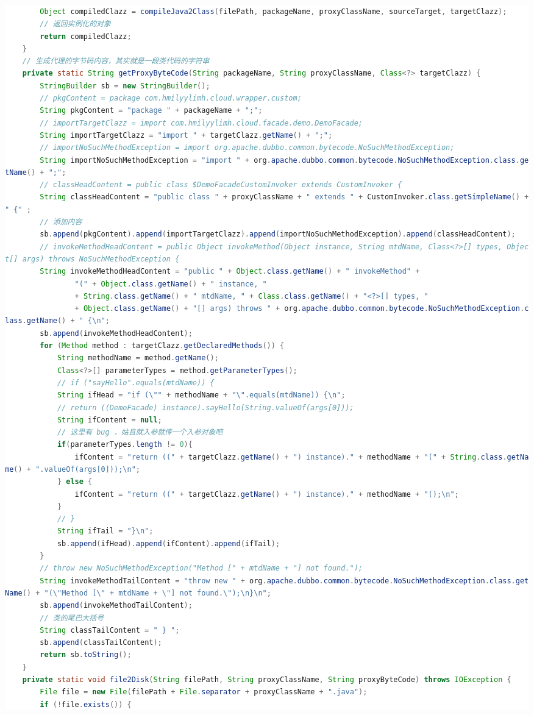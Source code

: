 ```java
        Object compiledClazz = compileJava2Class(filePath, packageName, proxyClassName, sourceTarget, targetClazz);
        // 返回实例化的对象
        return compiledClazz;
    }
    // 生成代理的字节码内容，其实就是一段类代码的字符串
    private static String getProxyByteCode(String packageName, String proxyClassName, Class<?> targetClazz) {
        StringBuilder sb = new StringBuilder();
        // pkgContent = package com.hmilyylimh.cloud.wrapper.custom;
        String pkgContent = "package " + packageName + ";";
        // importTargetClazz = import com.hmilyylimh.cloud.facade.demo.DemoFacade;
        String importTargetClazz = "import " + targetClazz.getName() + ";";
        // importNoSuchMethodException = import org.apache.dubbo.common.bytecode.NoSuchMethodException;
        String importNoSuchMethodException = "import " + org.apache.dubbo.common.bytecode.NoSuchMethodException.class.getName() + ";";
        // classHeadContent = public class $DemoFacadeCustomInvoker extends CustomInvoker {
        String classHeadContent = "public class " + proxyClassName + " extends " + CustomInvoker.class.getSimpleName() + " {" ;
        // 添加内容
        sb.append(pkgContent).append(importTargetClazz).append(importNoSuchMethodException).append(classHeadContent);
        // invokeMethodHeadContent = public Object invokeMethod(Object instance, String mtdName, Class<?>[] types, Object[] args) throws NoSuchMethodException {
        String invokeMethodHeadContent = "public " + Object.class.getName() + " invokeMethod" +
                "(" + Object.class.getName() + " instance, "
                + String.class.getName() + " mtdName, " + Class.class.getName() + "<?>[] types, "
                + Object.class.getName() + "[] args) throws " + org.apache.dubbo.common.bytecode.NoSuchMethodException.class.getName() + " {\n";
        sb.append(invokeMethodHeadContent);
        for (Method method : targetClazz.getDeclaredMethods()) {
            String methodName = method.getName();
            Class<?>[] parameterTypes = method.getParameterTypes();
            // if ("sayHello".equals(mtdName)) {
            String ifHead = "if (\"" + methodName + "\".equals(mtdName)) {\n";
            // return ((DemoFacade) instance).sayHello(String.valueOf(args[0]));
            String ifContent = null;
            // 这里有 bug ，姑且就入参就传一个入参对象吧
            if(parameterTypes.length != 0){
                ifContent = "return ((" + targetClazz.getName() + ") instance)." + methodName + "(" + String.class.getName() + ".valueOf(args[0]));\n";
            } else {
                ifContent = "return ((" + targetClazz.getName() + ") instance)." + methodName + "();\n";
            }
            // }
            String ifTail = "}\n";
            sb.append(ifHead).append(ifContent).append(ifTail);
        }
        // throw new NoSuchMethodException("Method [" + mtdName + "] not found.");
        String invokeMethodTailContent = "throw new " + org.apache.dubbo.common.bytecode.NoSuchMethodException.class.getName() + "(\"Method [\" + mtdName + \"] not found.\");\n}\n";
        sb.append(invokeMethodTailContent);
        // 类的尾巴大括号
        String classTailContent = " } ";
        sb.append(classTailContent);
        return sb.toString();
    }
    private static void file2Disk(String filePath, String proxyClassName, String proxyByteCode) throws IOException {
        File file = new File(filePath + File.separator + proxyClassName + ".java");
        if (!file.exists()) {
```